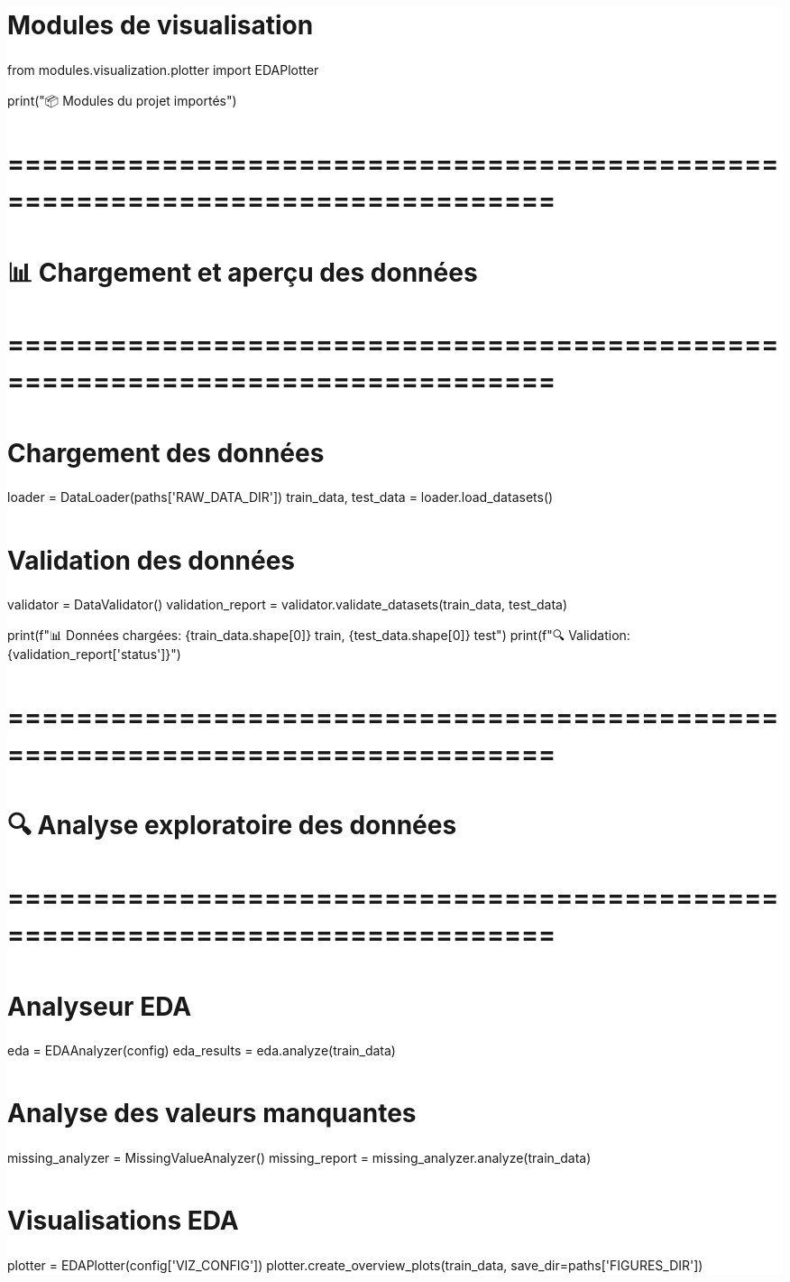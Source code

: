 # Modules de visualisation
from modules.visualization.plotter import EDAPlotter

print("📦 Modules du projet importés")

# =============================================================================
# 📊 Chargement et aperçu des données
# =============================================================================

# Chargement des données
loader = DataLoader(paths['RAW_DATA_DIR'])
train_data, test_data = loader.load_datasets()

# Validation des données
validator = DataValidator()
validation_report = validator.validate_datasets(train_data, test_data)

print(f"📊 Données chargées: {train_data.shape[0]} train, {test_data.shape[0]} test")
print(f"🔍 Validation: {validation_report['status']}")

# =============================================================================
# 🔍 Analyse exploratoire des données
# =============================================================================

# Analyseur EDA
eda = EDAAnalyzer(config)
eda_results = eda.analyze(train_data)

# Analyse des valeurs manquantes
missing_analyzer = MissingValueAnalyzer()
missing_report = missing_analyzer.analyze(train_data)

# Visualisations EDA
plotter = EDAPlotter(config['VIZ_CONFIG'])
plotter.create_overview_plots(train_data, save_dir=paths['FIGURES_DIR'])
